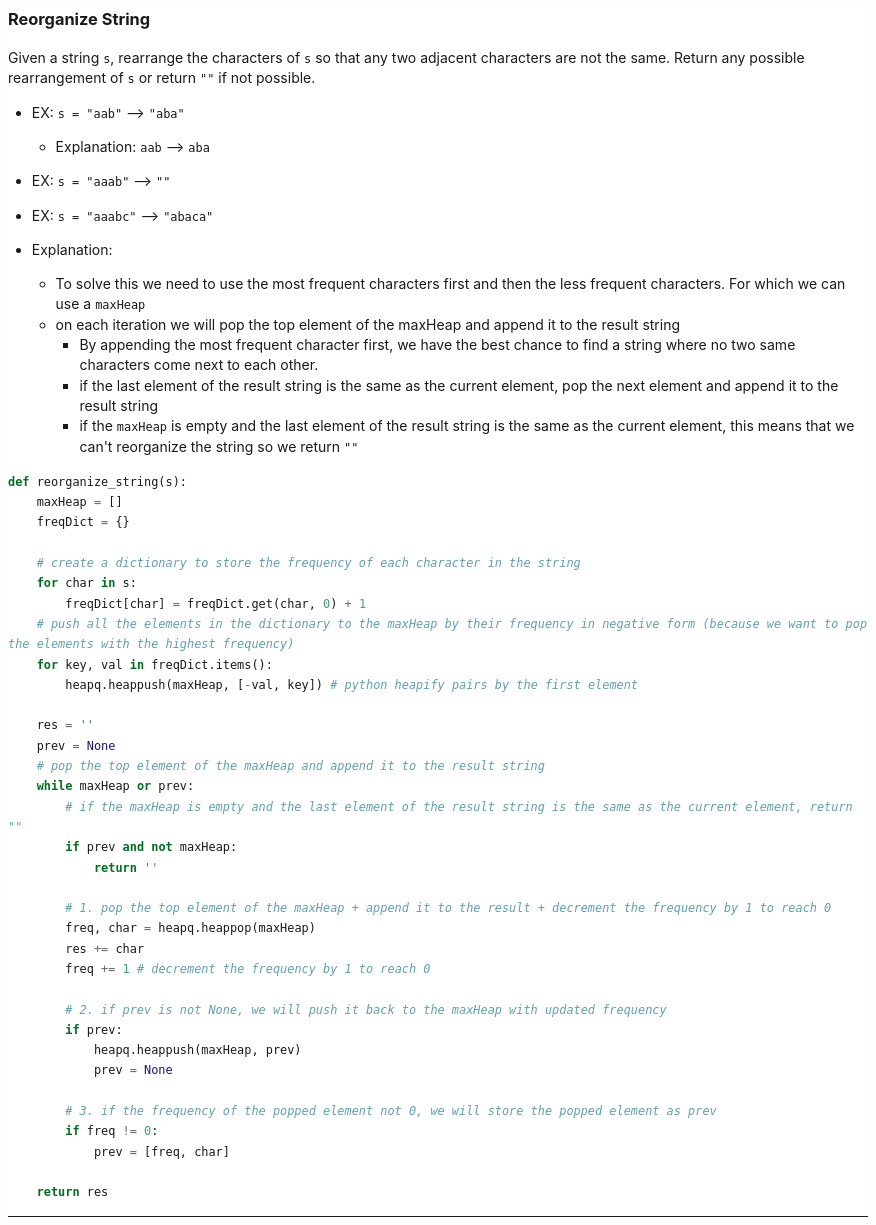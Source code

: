 
### Reorganize String

Given a string `s`, rearrange the characters of `s` so that any two adjacent characters are not the same.
Return any possible rearrangement of `s` or return `""` if not possible.

- EX: `s = "aab"` --> `"aba"`
  - Explanation: `aab` --> `aba`
- EX: `s = "aaab"` --> `""`
- EX: `s = "aaabc"` --> `"abaca"`

- Explanation:
  - To solve this we need to use the most frequent characters first and then the less frequent characters. For which we can use a `maxHeap`
  - on each iteration we will pop the top element of the maxHeap and append it to the result string
    - By appending the most frequent character first, we have the best chance to find a string where no two same characters come next to each other.
    - if the last element of the result string is the same as the current element, pop the next element and append it to the result string
    - if the `maxHeap` is empty and the last element of the result string is the same as the current element, this means that we can't reorganize the string so we return `""`

```py
def reorganize_string(s):
    maxHeap = []
    freqDict = {}

    # create a dictionary to store the frequency of each character in the string
    for char in s:
        freqDict[char] = freqDict.get(char, 0) + 1
    # push all the elements in the dictionary to the maxHeap by their frequency in negative form (because we want to pop the elements with the highest frequency)
    for key, val in freqDict.items():
        heapq.heappush(maxHeap, [-val, key]) # python heapify pairs by the first element

    res = ''
    prev = None
    # pop the top element of the maxHeap and append it to the result string
    while maxHeap or prev:
        # if the maxHeap is empty and the last element of the result string is the same as the current element, return ""
        if prev and not maxHeap:
            return ''

        # 1. pop the top element of the maxHeap + append it to the result + decrement the frequency by 1 to reach 0
        freq, char = heapq.heappop(maxHeap)
        res += char
        freq += 1 # decrement the frequency by 1 to reach 0

        # 2. if prev is not None, we will push it back to the maxHeap with updated frequency
        if prev:
            heapq.heappush(maxHeap, prev)
            prev = None

        # 3. if the frequency of the popped element not 0, we will store the popped element as prev
        if freq != 0:
            prev = [freq, char]

    return res
```

---